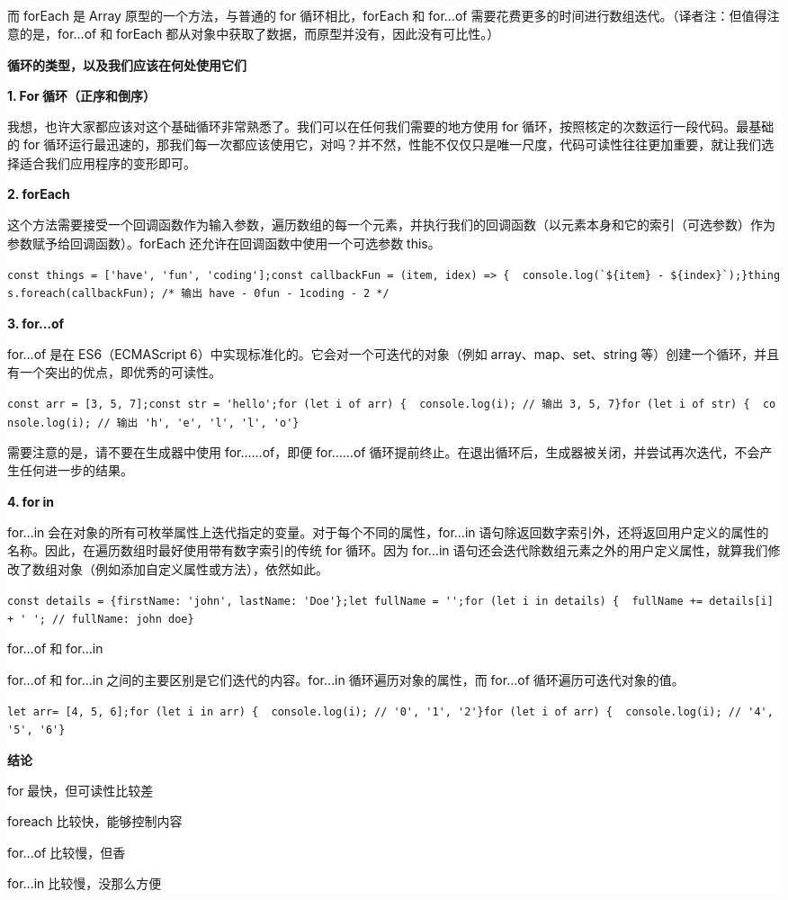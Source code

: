 而 forEach 是 Array 原型的一个方法，与普通的 for 循环相比，forEach 和 for…of 需要花费更多的时间进行数组迭代。（译者注：但值得注意的是，for…of 和 forEach 都从对象中获取了数据，而原型并没有，因此没有可比性。）

**循环的类型，以及我们应该在何处使用它们**

**1. For 循环（正序和倒序）**

我想，也许大家都应该对这个基础循环非常熟悉了。我们可以在任何我们需要的地方使用 for 循环，按照核定的次数运行一段代码。最基础的 for 循环运行最迅速的，那我们每一次都应该使用它，对吗？并不然，性能不仅仅只是唯一尺度，代码可读性往往更加重要，就让我们选择适合我们应用程序的变形即可。

**2. forEach**

这个方法需要接受一个回调函数作为输入参数，遍历数组的每一个元素，并执行我们的回调函数（以元素本身和它的索引（可选参数）作为参数赋予给回调函数）。forEach 还允许在回调函数中使用一个可选参数 this。

```
const things = ['have', 'fun', 'coding'];const callbackFun = (item, idex) => {  console.log(`${item} - ${index}`);}things.foreach(callbackFun); /* 输出 have - 0fun - 1coding - 2 */
```

**3. for…of**

for…of 是在 ES6（ECMAScript 6）中实现标准化的。它会对一个可迭代的对象（例如 array、map、set、string 等）创建一个循环，并且有一个突出的优点，即优秀的可读性。

```
const arr = [3, 5, 7];const str = 'hello';for (let i of arr) {  console.log(i); // 输出 3, 5, 7}for (let i of str) {  console.log(i); // 输出 'h', 'e', 'l', 'l', 'o'}
```

需要注意的是，请不要在生成器中使用 for……of，即便 for……of 循环提前终止。在退出循环后，生成器被关闭，并尝试再次迭代，不会产生任何进一步的结果。

**4. for in**

for…in 会在对象的所有可枚举属性上迭代指定的变量。对于每个不同的属性，for…in 语句除返回数字索引外，还将返回用户定义的属性的名称。因此，在遍历数组时最好使用带有数字索引的传统 for 循环。因为 for…in 语句还会迭代除数组元素之外的用户定义属性，就算我们修改了数组对象（例如添加自定义属性或方法），依然如此。

```
const details = {firstName: 'john', lastName: 'Doe'};let fullName = '';for (let i in details) {  fullName += details[i] + ' '; // fullName: john doe}
```

for…of 和 for…in

for…of 和 for…in 之间的主要区别是它们迭代的内容。for…in 循环遍历对象的属性，而 for…of 循环遍历可迭代对象的值。

```
let arr= [4, 5, 6];for (let i in arr) {  console.log(i); // '0', '1', '2'}for (let i of arr) {  console.log(i); // '4', '5', '6'}
```

**结论**

for 最快，但可读性比较差

foreach 比较快，能够控制内容

for...of 比较慢，但香

for...in 比较慢，没那么方便

